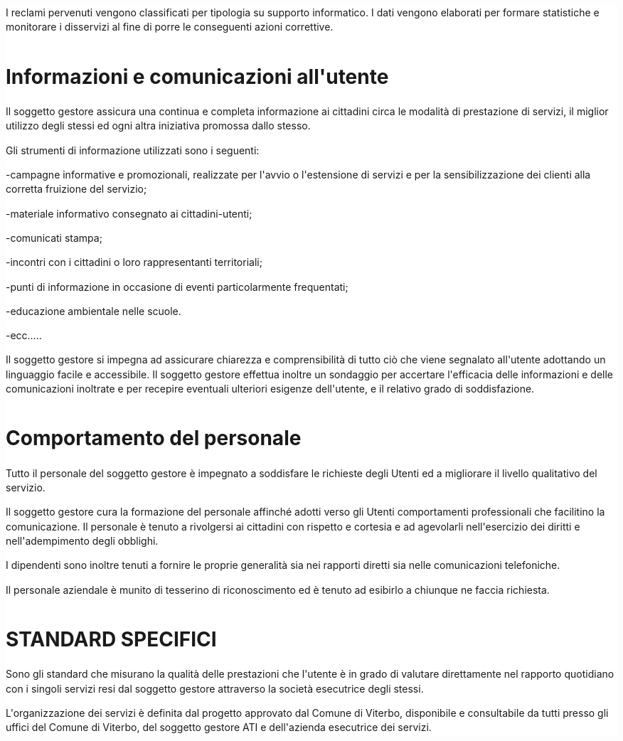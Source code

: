 I reclami pervenuti vengono classificati per tipologia su supporto informatico. I dati vengono elaborati per formare statistiche e monitorare i disservizi al fine di porre le conseguenti azioni correttive.

# Informazioni e comunicazioni all'utente
Il soggetto gestore assicura una continua e completa informazione ai cittadini circa le modalità di prestazione di servizi, il miglior utilizzo degli stessi ed ogni altra iniziativa promossa dallo stesso.

Gli strumenti di informazione utilizzati sono i seguenti:

-campagne informative e promozionali, realizzate per l'avvio o l'estensione di servizi e per la sensibilizzazione dei clienti alla corretta fruizione del servizio;

-materiale informativo consegnato ai cittadini-utenti;

-comunicati stampa;

-incontri con i cittadini o loro rappresentanti territoriali;

-punti di informazione in occasione di eventi particolarmente frequentati;

-educazione ambientale nelle scuole.

-ecc…..

Il soggetto gestore si impegna ad assicurare chiarezza e comprensibilità di tutto ciò che viene segnalato all'utente adottando un linguaggio facile e accessibile. Il soggetto gestore effettua inoltre un sondaggio per accertare l'efficacia delle informazioni e delle comunicazioni inoltrate e per recepire eventuali ulteriori esigenze dell'utente, e il relativo grado di soddisfazione.

# Comportamento del personale
Tutto il personale del soggetto gestore è impegnato a soddisfare le richieste degli Utenti ed a migliorare il livello qualitativo del servizio.

Il soggetto gestore cura la formazione del personale affinché adotti verso gli Utenti comportamenti professionali che facilitino la comunicazione. Il personale è tenuto a rivolgersi ai cittadini con rispetto e cortesia e ad agevolarli nell'esercizio dei diritti e nell'adempimento degli obblighi.

I dipendenti sono inoltre tenuti a fornire le proprie generalità sia nei rapporti diretti sia nelle comunicazioni telefoniche.

Il personale aziendale è munito di tesserino di riconoscimento ed è tenuto ad esibirlo a chiunque ne faccia richiesta.

# STANDARD SPECIFICI
Sono gli standard che misurano la qualità delle prestazioni che l'utente è in grado di valutare direttamente nel rapporto quotidiano con i singoli servizi resi dal soggetto gestore attraverso la società esecutrice degli stessi.

L'organizzazione dei servizi è definita dal progetto approvato dal Comune di Viterbo, disponibile e consultabile da tutti presso gli uffici del Comune di Viterbo, del soggetto gestore ATI e dell'azienda esecutrice dei servizi.
